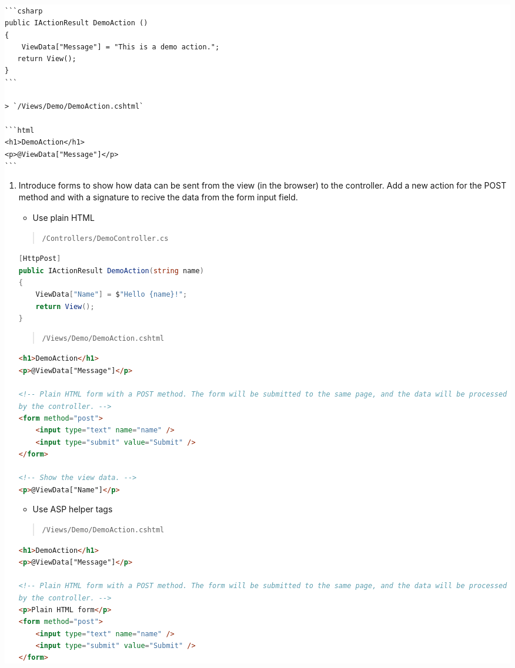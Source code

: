 	```csharp
    public IActionResult DemoAction ()
    {
    	ViewData["Message"] = "This is a demo action.";
       return View();
    }
	```
	
	> `/Views/Demo/DemoAction.cshtml`
	
	```html
	<h1>DemoAction</h1>
	<p>@ViewData["Message"]</p>
	```
	
1. Introduce forms to show how data can be sent from the view (in the browser) to the controller. Add a new action for the POST method and with a signature to recive the data from the form input field. 
	- Use plain HTML

	> `/Controllers/DemoController.cs`
	
	```csharp
    [HttpPost]
    public IActionResult DemoAction(string name)
    {
        ViewData["Name"] = $"Hello {name}!";
        return View();
    }
	```
	
	> `/Views/Demo/DemoAction.cshtml`
	
	```html
	<h1>DemoAction</h1>
	<p>@ViewData["Message"]</p>
	
	<!-- Plain HTML form with a POST method. The form will be submitted to the same page, and the data will be processed by the controller. -->
	<form method="post">
	    <input type="text" name="name" />
	    <input type="submit" value="Submit" />
	</form>
	
	<!-- Show the view data. -->
	<p>@ViewData["Name"]</p>
	```

	- Use ASP helper tags
	
	> `/Views/Demo/DemoAction.cshtml`
	
	```html
	<h1>DemoAction</h1>
	<p>@ViewData["Message"]</p>
	
	<!-- Plain HTML form with a POST method. The form will be submitted to the same page, and the data will be processed by the controller. -->
	<p>Plain HTML form</p>
	<form method="post">
	    <input type="text" name="name" />
	    <input type="submit" value="Submit" />
	</form>
	